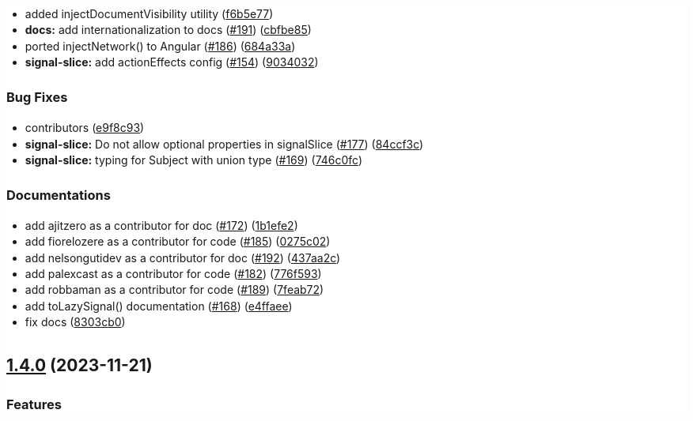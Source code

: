 * added injectDocumentVisibility utility ([f6b5e77](https://github.com/nartc/ngxtension-platform/commit/f6b5e770c4257288924956e0a1f37fe2d4fddadc))
* **docs:** add internationalization to docs ([#191](https://github.com/nartc/ngxtension-platform/issues/191)) ([cbfbe85](https://github.com/nartc/ngxtension-platform/commit/cbfbe854520a8a4e93fbe0fb7dfb5495ca2ddcf7))
* ported injectNetwork() to Angular ([#186](https://github.com/nartc/ngxtension-platform/issues/186)) ([684a33a](https://github.com/nartc/ngxtension-platform/commit/684a33ae23332a8f55c7bdf567c4cc63c94b92c5))
* **signal-slice:** add actionEffects config ([#154](https://github.com/nartc/ngxtension-platform/issues/154)) ([9034032](https://github.com/nartc/ngxtension-platform/commit/9034032d021d16babfd88ad2670fd1842430f58b))


### Bug Fixes

* contributors ([e9f8c93](https://github.com/nartc/ngxtension-platform/commit/e9f8c939c5d02bde463e82c1d52210f1b932d458))
* **signal-slice:** Do not allow optional properties in signalSlice ([#177](https://github.com/nartc/ngxtension-platform/issues/177)) ([84ccf3c](https://github.com/nartc/ngxtension-platform/commit/84ccf3c917112b652d4b6bafd4ac04c792776a56))
* **signal-slice:** typing for Subject with union type ([#169](https://github.com/nartc/ngxtension-platform/issues/169)) ([746c0fc](https://github.com/nartc/ngxtension-platform/commit/746c0fc1fd15ad81a0b6895904ba371be5ddec0b))


### Documentations

* add ajitzero as a contributor for doc ([#172](https://github.com/nartc/ngxtension-platform/issues/172)) ([1b1efe2](https://github.com/nartc/ngxtension-platform/commit/1b1efe2955669f30e630d1eaad9930d76319c950))
* add fiorelozere as a contributor for code ([#185](https://github.com/nartc/ngxtension-platform/issues/185)) ([0275c02](https://github.com/nartc/ngxtension-platform/commit/0275c02bf94a3bdfc3c8b4750bf84dd7452d6d1a))
* add nelsongutidev as a contributor for doc ([#192](https://github.com/nartc/ngxtension-platform/issues/192)) ([437aa2c](https://github.com/nartc/ngxtension-platform/commit/437aa2c4eb42142b5f015f013727fb9b0c9b5529))
* add palexcast as a contributor for code ([#182](https://github.com/nartc/ngxtension-platform/issues/182)) ([776f593](https://github.com/nartc/ngxtension-platform/commit/776f593a38a9e845c1fa760a9f5e61cc1a857cdb))
* add robbaman as a contributor for code ([#189](https://github.com/nartc/ngxtension-platform/issues/189)) ([7feab72](https://github.com/nartc/ngxtension-platform/commit/7feab72f72a004cf5dfc3d74d43281883621b017))
* add toLazySignal() documentation ([#168](https://github.com/nartc/ngxtension-platform/issues/168)) ([e4ffaee](https://github.com/nartc/ngxtension-platform/commit/e4ffaee9d68d7ea5b11019cf969cd0d391de641d))
* fix docs ([8303cb0](https://github.com/nartc/ngxtension-platform/commit/8303cb0bcbea53974da915bf03e15b18172cefb8))

## [1.4.0](https://github.com/nartc/ngxtension-platform/compare/1.3.0...1.4.0) (2023-11-21)


### Features
